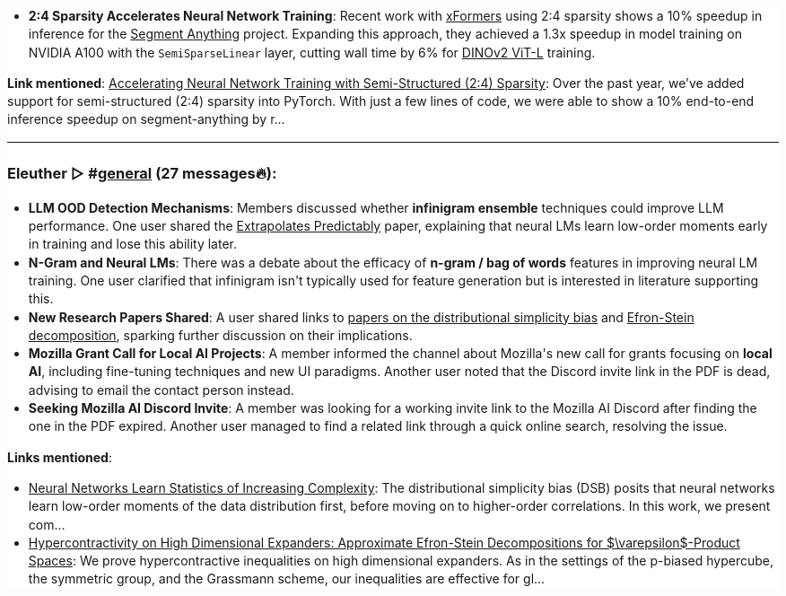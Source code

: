 - **2:4 Sparsity Accelerates Neural Network Training**: Recent work with [xFormers](https://pytorch.org/blog/accelerating-neural-network-training/) using 2:4 sparsity shows a 10% speedup in inference for the [Segment Anything](https://github.com/pytorch/ao/tree/main/torchao/sparsity#segment-anything) project. Expanding this approach, they achieved a 1.3x speedup in model training on NVIDIA A100 with the `SemiSparseLinear` layer, cutting wall time by 6% for [DINOv2 ViT-L](https://github.com/facebookresearch/dinov2) training.

**Link mentioned**: <a href="https://pytorch.org/blog/accelerating-neural-network-training/">Accelerating Neural Network Training with Semi-Structured (2:4) Sparsity</a>: Over the past year, we’ve added support for semi-structured (2:4) sparsity into PyTorch. With just a few lines of code, we were able to show a 10% end-to-end inference speedup on segment-anything by r...

  

---



### **Eleuther ▷ #[general](https://discord.com/channels/729741769192767510/729741769738158194/1255599091279466687)** (27 messages🔥): 

- **LLM OOD Detection Mechanisms**: Members discussed whether **infinigram ensemble** techniques could improve LLM performance. One user shared the [Extrapolates Predictably](https://arxiv.org/abs/2402.04362) paper, explaining that neural LMs learn low-order moments early in training and lose this ability later.
- **N-Gram and Neural LMs**: There was a debate about the efficacy of **n-gram / bag of words** features in improving neural LM training. One user clarified that infinigram isn't typically used for feature generation but is interested in literature supporting this.
- **New Research Papers Shared**: A user shared links to [papers on the distributional simplicity bias](https://arxiv.org/abs/2402.04362) and [Efron-Stein decomposition](https://arxiv.org/abs/2111.09375), sparking further discussion on their implications.
- **Mozilla Grant Call for Local AI Projects**: A member informed the channel about Mozilla's new call for grants focusing on **local AI**, including fine-tuning techniques and new UI paradigms. Another user noted that the Discord invite link in the PDF is dead, advising to email the contact person instead.
- **Seeking Mozilla AI Discord Invite**: A member was looking for a working invite link to the Mozilla AI Discord after finding the one in the PDF expired. Another user managed to find a related link through a quick online search, resolving the issue.
<div class="linksMentioned">

<strong>Links mentioned</strong>:

<ul>
<li>
<a href="https://arxiv.org/abs/2402.04362">Neural Networks Learn Statistics of Increasing Complexity</a>: The distributional simplicity bias (DSB) posits that neural networks learn low-order moments of the data distribution first, before moving on to higher-order correlations. In this work, we present com...</li><li><a href="https://arxiv.org/abs/2111.09375">Hypercontractivity on High Dimensional Expanders: Approximate Efron-Stein Decompositions for $\varepsilon$-Product Spaces</a>: We prove hypercontractive inequalities on high dimensional expanders. As in the settings of the p-biased hypercube, the symmetric group, and the Grassmann scheme, our inequalities are effective for gl...
</li>
</ul>
